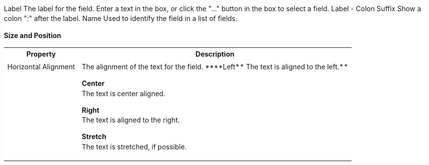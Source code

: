 <tr>

<td>Label</td>

<td>The label for the field. Enter a text in the box, or click the "..." button in the box to select a field.</td>

</tr>

<tr>

<td>Label - Colon Suffix</td>

<td>Show a colon ":" after the label.</td>

</tr>

<tr>

<td>Name</td>

<td>Used to identify the field in a list of fields.</td>

</tr>

</tbody>

</table>

**Size and Position**

<table style="WIDTH: 100%">

<tbody>

<tr>

<th>Property</th>

<th>Description</th>

</tr>

<tr>

<td>Horizontal Alignment</td>

<td><span style="FONT-WEIGHT: normal">The alignment of the text for the field. ****Left**  
<span style="FONT-WEIGHT: normal">The text is aligned to the left.**  

**Center**  
<span style="FONT-WEIGHT: normal">The text is center aligned.  

**Right**  
<span style="FONT-WEIGHT: normal">The text is aligned to the right.  

**Stretch**  
<span style="FONT-WEIGHT: normal">The text is stretched, if possible.</td>

</tr>

</tbody>

</table>
